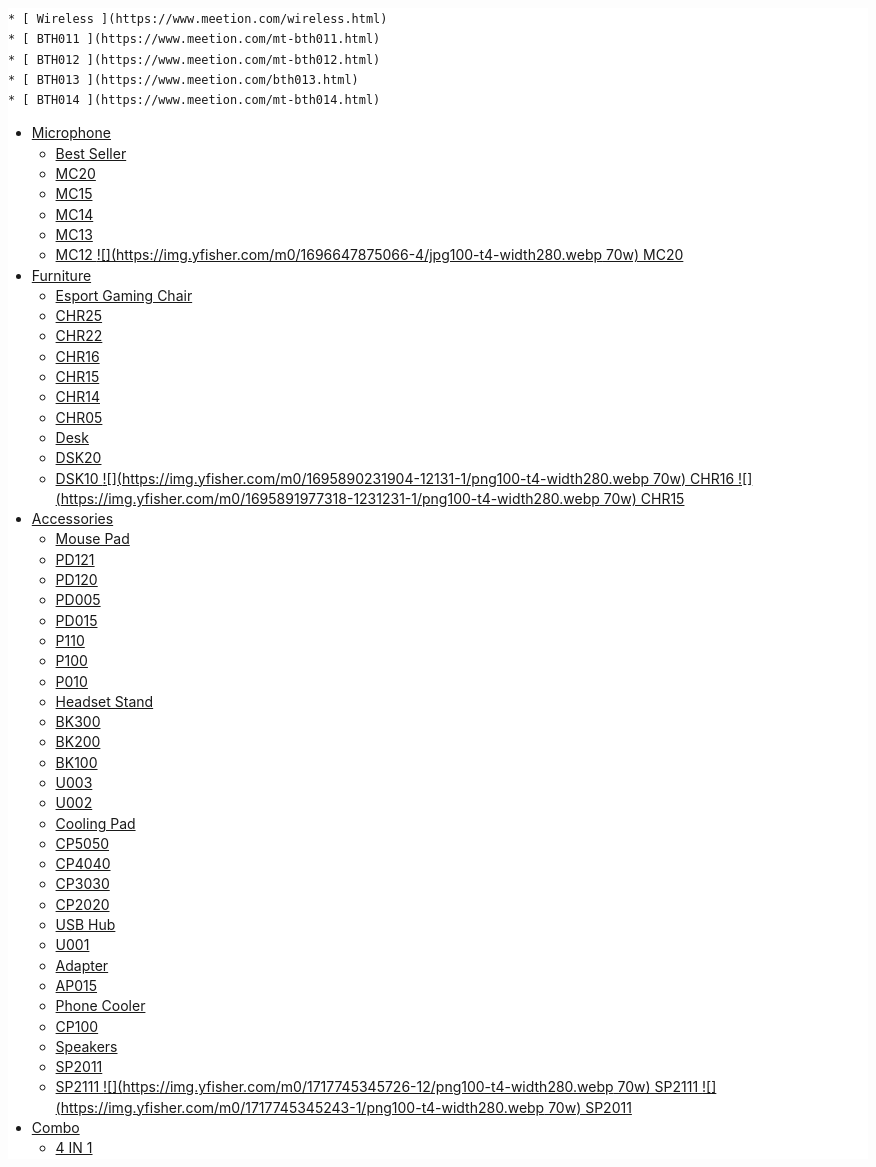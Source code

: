     * [ Wireless ](https://www.meetion.com/wireless.html)
    * [ BTH011 ](https://www.meetion.com/mt-bth011.html)
    * [ BTH012 ](https://www.meetion.com/mt-bth012.html)
    * [ BTH013 ](https://www.meetion.com/bth013.html)
    * [ BTH014 ](https://www.meetion.com/mt-bth014.html)
  * [ Microphone ](https://www.meetion.com/microphone.html)
    * [ Best Seller ](https://www.meetion.com/microphone.html)
    * [ MC20 ](https://www.meetion.com/mt-mc20.html)
    * [ MC15 ](https://www.meetion.com/mt-mc15.html)
    * [ MC14 ](https://www.meetion.com/mt-mc14.html)
    * [ MC13 ](https://www.meetion.com/mt-mc13.html)
    * [ MC12 ](https://www.meetion.com/mt-mc12.html)
[ ![](https://img.yfisher.com/m0/1696647875066-4/jpg100-t4-width280.webp 70w) MC20  ](https://www.meetion.com/mt-mc20.html)
  * [ Furniture ](https://www.meetion.com/furniture.html)
    * [ Esport Gaming Chair ](https://www.meetion.com/e-sport-gaming-chair.html)
    * [ CHR25 ](https://www.meetion.com/mt-chr25.html)
    * [ CHR22 ](https://www.meetion.com/mt-chr22.html)
    * [ CHR16 ](https://www.meetion.com/mt-chr16.html)
    * [ CHR15 ](https://www.meetion.com/mt-chr15.html)
    * [ CHR14 ](https://www.meetion.com/professional-gaming-chair-chr14.html)
    * [ CHR05 ](https://www.meetion.com/mt-chr05.html)
    * [ Desk ](https://www.meetion.com/e-sport-gaming-desk.html)
    * [ DSK20 ](https://www.meetion.com/mt-dsk20.html)
    * [ DSK10 ](https://www.meetion.com/mt-dsk10.html)
[ ![](https://img.yfisher.com/m0/1695890231904-12131-1/png100-t4-width280.webp 70w) CHR16  ](https://www.meetion.com/mt-chr16.html)
[ ![](https://img.yfisher.com/m0/1695891977318-1231231-1/png100-t4-width280.webp 70w) CHR15  ](https://www.meetion.com/mt-chr15.html)
  * [ Accessories ](https://www.meetion.com/gaming-accessories.html)
    * [ Mouse Pad ](https://www.meetion.com/gaming-mouse-pad.html)
    * [ PD121 ](https://www.meetion.com/mt-pd121.html)
    * [ PD120 ](https://www.meetion.com/mt-pd120.html)
    * [ PD005 ](https://www.meetion.com/pd005.html)
    * [ PD015 ](https://www.meetion.com/soft-rubber-gaming-mouse-pad.html)
    * [ P110 ](https://www.meetion.com/mt-p110.html)
    * [ P100 ](https://www.meetion.com/mt-p100.html)
    * [ P010 ](https://www.meetion.com/mt-p010.html)
    * [ Headset Stand ](https://www.meetion.com/gaming-headset-stand.html)
    * [ BK300 ](https://www.meetion.com/smart-gaming-lighting-towers.html)
    * [ BK200 ](https://www.meetion.com/smart-lighting-headset-stand.html)
    * [ BK100 ](https://www.meetion.com/smart-lighting-towers.html)
    * [ U003 ](https://www.meetion.com/stand-for-gaming-headset-u003.html)
    * [ U002 ](https://www.meetion.com/stand-for-gaming-headset.html)
    * [ Cooling Pad ](https://www.meetion.com/cooling-pad.html)
    * [ CP5050 ](https://www.meetion.com/gaming-cooling-pad-cp5050.html)
    * [ CP4040 ](https://www.meetion.com/gaming-cooling-pad-cp4040.html)
    * [ CP3030 ](https://www.meetion.com/gaming-cooling-pad-1.html)
    * [ CP2020 ](https://www.meetion.com/gaming-cooling-pad.html)
    * [ USB Hub ](https://www.meetion.com/usb-hub.html)
    * [ U001 ](https://www.meetion.com/mt-u001.html)
    * [ Adapter ](https://www.meetion.com/adapter.html)
    * [ AP015 ](https://www.meetion.com/mt-ap015.html)
    * [ Phone Cooler ](https://www.meetion.com/phone-cooler.html)
    * [ CP100 ](https://www.meetion.com/mobile-phone-cooling-bracket.html)
    * [ Speakers ](https://www.meetion.com/speakers.html)
    * [ SP2011 ](https://www.meetion.com/mt-sp2011.html)
    * [ SP2111 ](https://www.meetion.com/mt-sp2111.html)
[ ![](https://img.yfisher.com/m0/1717745345726-12/png100-t4-width280.webp 70w) SP2111  ](https://www.meetion.com/mt-sp2111.html)
[ ![](https://img.yfisher.com/m0/1717745345243-1/png100-t4-width280.webp 70w) SP2011  ](https://www.meetion.com/mt-sp2011.html)
  * [ Combo ](https://www.meetion.com/gaming-combo.html)
    * [ 4 IN 1 ](https://www.meetion.com/best-seller-8.html)